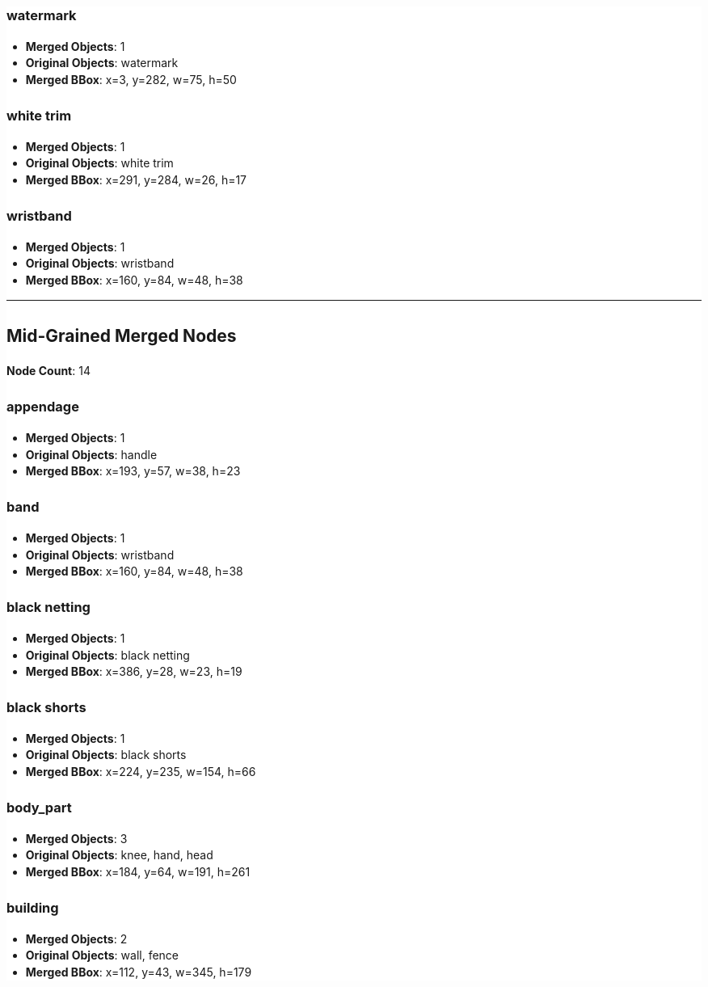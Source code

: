 ### watermark
- **Merged Objects**: 1
- **Original Objects**: watermark
- **Merged BBox**: x=3, y=282, w=75, h=50

### white trim
- **Merged Objects**: 1
- **Original Objects**: white trim
- **Merged BBox**: x=291, y=284, w=26, h=17

### wristband
- **Merged Objects**: 1
- **Original Objects**: wristband
- **Merged BBox**: x=160, y=84, w=48, h=38

---

## Mid-Grained Merged Nodes

**Node Count**: 14

### appendage
- **Merged Objects**: 1
- **Original Objects**: handle
- **Merged BBox**: x=193, y=57, w=38, h=23

### band
- **Merged Objects**: 1
- **Original Objects**: wristband
- **Merged BBox**: x=160, y=84, w=48, h=38

### black netting
- **Merged Objects**: 1
- **Original Objects**: black netting
- **Merged BBox**: x=386, y=28, w=23, h=19

### black shorts
- **Merged Objects**: 1
- **Original Objects**: black shorts
- **Merged BBox**: x=224, y=235, w=154, h=66

### body_part
- **Merged Objects**: 3
- **Original Objects**: knee, hand, head
- **Merged BBox**: x=184, y=64, w=191, h=261

### building
- **Merged Objects**: 2
- **Original Objects**: wall, fence
- **Merged BBox**: x=112, y=43, w=345, h=179
